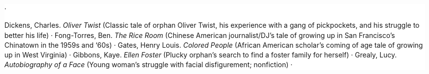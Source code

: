 ·
</td>
<td>
Dickens, Charles.
<i>
Oliver Twist
</i>
(Classic tale of orphan Oliver Twist, his experience with a  gang of pickpockets, and his struggle to better his life)
</td>
</tr>
<tr>
<td>
·
</td>
<td>
Fong-Torres, Ben.
<i>
The Rice Room
</i>
(Chinese American journalist/DJ’s tale of growing up  in San Francisco’s  Chinatown in the 1959s and ‘60s)
</td>
</tr>
<tr>
<td>
·
</td>
<td>
Gates, Henry Louis.
<i>
Colored People
</i>
(African American scholar’s coming of age tale of  growing up in West Virginia)
</td>
</tr>
<tr>
<td>
·
</td>
<td>
Gibbons, Kaye.
<i>
Ellen Foster
</i>
(Plucky orphan’s search to find a foster family for herself)
</td>
</tr>
<tr>
<td>
·
</td>
<td>
Grealy, Lucy.
<i>
Autobiography of a Face
</i>
(Young woman’s struggle with facial  disfigurement; nonfiction)
</td>
</tr>
<tr>
<td>
·
</td>